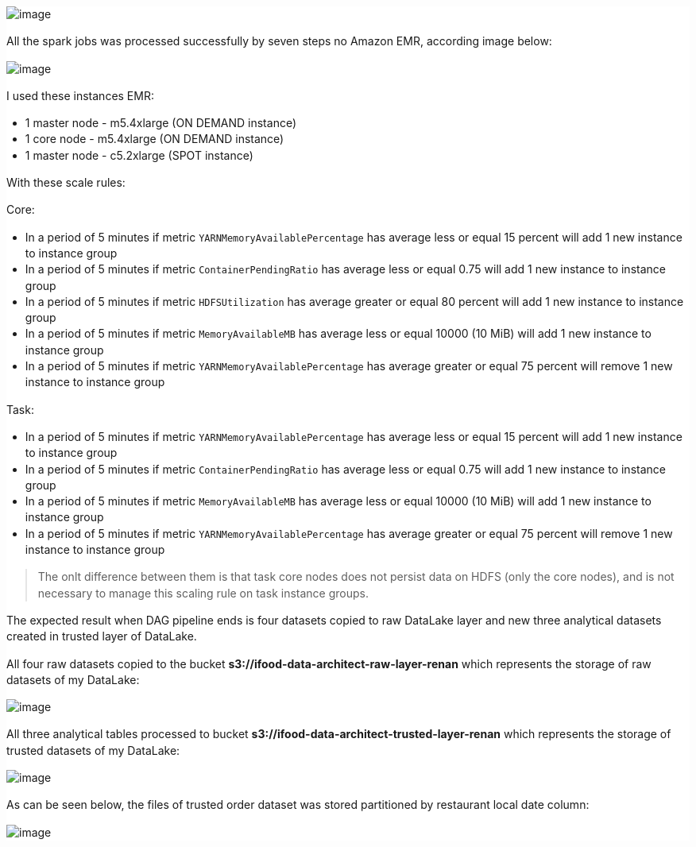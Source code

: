 ![image](https://user-images.githubusercontent.com/7605282/89834484-542bd900-db39-11ea-9f64-65dd33d4cf2b.png)

All the spark jobs was processed successfully by seven steps no Amazon EMR, according image below:  

![image](https://user-images.githubusercontent.com/7605282/89845523-1c328f00-db55-11ea-9245-4216dbcd3047.png)

I used these instances EMR:
- 1 master node - m5.4xlarge (ON DEMAND instance)<br>
- 1 core node - m5.4xlarge (ON DEMAND instance)<br>
- 1 master node - c5.2xlarge (SPOT instance)

With these scale rules:

Core:
- In a period of 5 minutes if metric `YARNMemoryAvailablePercentage` has average less or equal 15 percent will add 1 new instance to instance group
- In a period of 5 minutes if metric `ContainerPendingRatio` has average less or equal 0.75 will add 1 new instance to instance group
- In a period of 5 minutes if metric `HDFSUtilization` has average greater or equal 80 percent will add 1 new instance to instance group
- In a period of 5 minutes if metric `MemoryAvailableMB` has average less or equal 10000 (10 MiB) will add 1 new instance to instance group
- In a period of 5 minutes if metric `YARNMemoryAvailablePercentage` has average greater or equal 75 percent will remove 1 new instance to instance group

Task:
- In a period of 5 minutes if metric `YARNMemoryAvailablePercentage` has average less or equal 15 percent will add 1 new instance to instance group
- In a period of 5 minutes if metric `ContainerPendingRatio` has average less or equal 0.75 will add 1 new instance to instance group
- In a period of 5 minutes if metric `MemoryAvailableMB` has average less or equal 10000 (10 MiB) will add 1 new instance to instance group
- In a period of 5 minutes if metric `YARNMemoryAvailablePercentage` has average greater or equal 75 percent will remove 1 new instance to instance group

> The onlt difference between them is that task core nodes does not persist data on HDFS (only the core nodes), and is not necessary to manage this scaling rule on task instance groups. 

The expected result when DAG pipeline ends is four datasets copied to raw DataLake layer and new three analytical datasets created in trusted layer of DataLake.

All four raw datasets copied to the bucket **s3://ifood-data-architect-raw-layer-renan** which represents the storage of raw datasets of my DataLake:

![image](https://user-images.githubusercontent.com/7605282/89833643-c6032300-db37-11ea-9b14-6a1c997507a1.png)

All three analytical tables processed to bucket **s3://ifood-data-architect-trusted-layer-renan** which represents the storage of trusted datasets of my DataLake:

![image](https://user-images.githubusercontent.com/7605282/89833679-d3201200-db37-11ea-9886-8fee8a9fb563.png)   

As can be seen below, the files of trusted order dataset was stored partitioned by restaurant local date column:

![image](https://user-images.githubusercontent.com/7605282/89834073-825ce900-db38-11ea-9d6e-6018b9d7698f.png)
